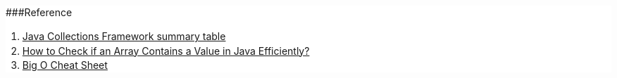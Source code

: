 ###Reference
1. [Java Collections Framework summary table](http://www.codejava.net/java-core/collections/java-collections-framework-summary-table)
2. [How to Check if an Array Contains a Value in Java Efficiently?](http://www.programcreek.com/2014/04/check-if-array-contains-a-value-java/)
3. [Big O Cheat Sheet](http://www.bigocheatsheet.com/)